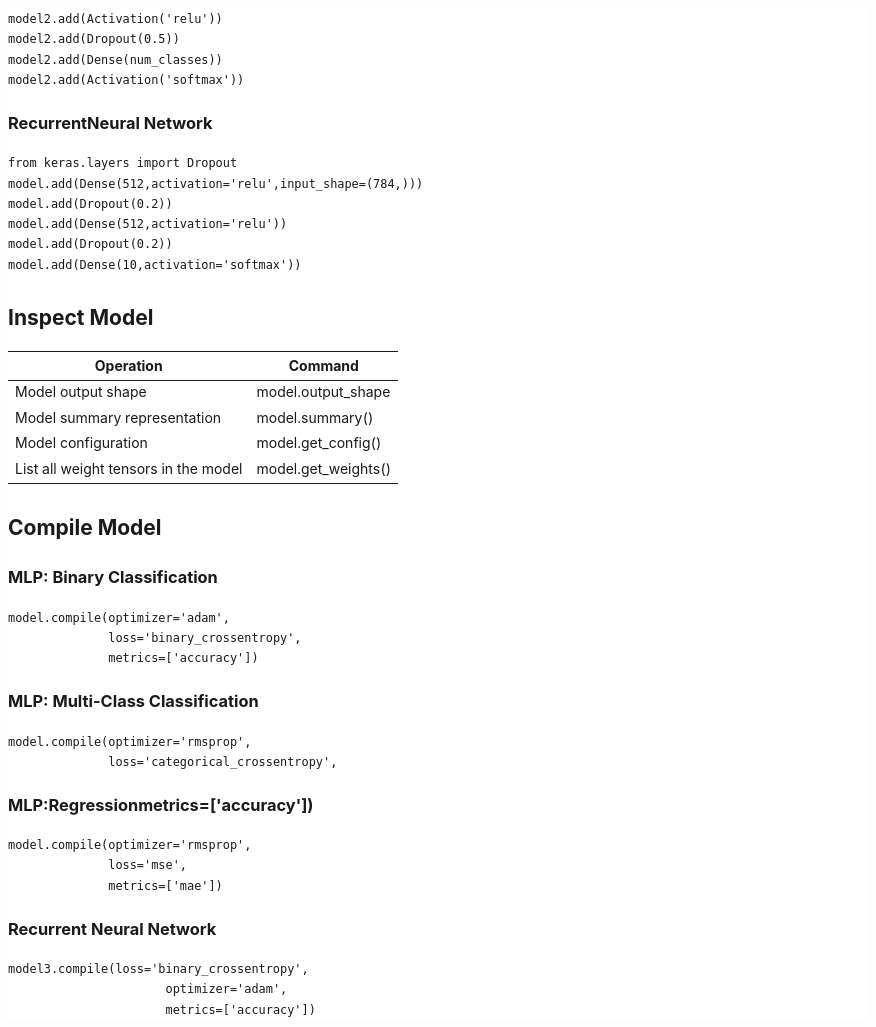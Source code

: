 ```
model2.add(Activation('relu'))
model2.add(Dropout(0.5))
model2.add(Dense(num_classes))
model2.add(Activation('softmax'))
```

### RecurrentNeural Network

```
from keras.layers import Dropout
model.add(Dense(512,activation='relu',input_shape=(784,)))
model.add(Dropout(0.2))
model.add(Dense(512,activation='relu'))
model.add(Dropout(0.2))
model.add(Dense(10,activation='softmax'))
```

## Inspect Model

Operation| Command
---|---
Model output shape |  model.output_shape
Model summary representation |   model.summary()
Model configuration |  model.get_config()
List all weight tensors in the model |   model.get_weights()

## Compile Model

### MLP: Binary Classification
```
model.compile(optimizer='adam',
              loss='binary_crossentropy',
              metrics=['accuracy'])
```
### MLP: Multi-Class Classification
```
model.compile(optimizer='rmsprop',
              loss='categorical_crossentropy',
```
### MLP:Regressionmetrics=['accuracy'])

```
model.compile(optimizer='rmsprop',
              loss='mse',
              metrics=['mae'])
```

### Recurrent Neural Network
```
model3.compile(loss='binary_crossentropy',
                      optimizer='adam',
                      metrics=['accuracy'])
```
